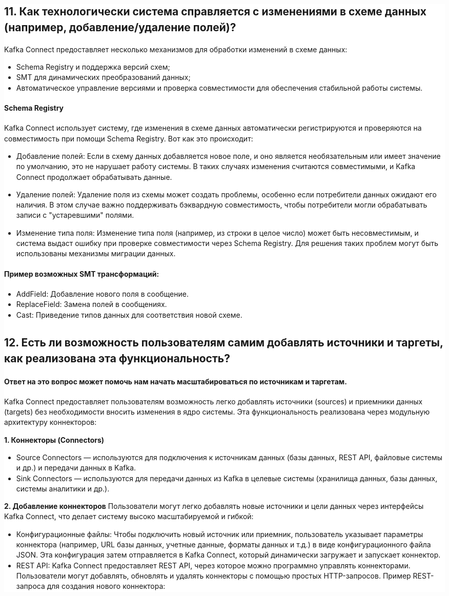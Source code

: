 ## 11. Как технологически система справляется с изменениями в схеме данных (например, добавление/удаление полей)?

Kafka Connect предоставляет несколько механизмов для обработки изменений в схеме данных:

- Schema Registry и поддержка версий схем;
- SMT для динамических преобразований данных;
- Автоматическое управление версиями и проверка совместимости для обеспечения стабильной работы системы.

#### Schema Registry
Kafka Connect использует систему, где изменения в схеме данных автоматически регистрируются и проверяются на совместимость при помощи Schema Registry. Вот как это происходит:

- Добавление полей: Если в схему данных добавляется новое поле, и оно является необязательным или имеет значение по умолчанию, это не нарушает работу системы. В таких случаях изменения считаются совместимыми, и Kafka Connect продолжает обрабатывать данные.

- Удаление полей: Удаление поля из схемы может создать проблемы, особенно если потребители данных ожидают его наличия. В этом случае важно поддерживать бэквардную совместимость, чтобы потребители могли обрабатывать записи с "устаревшими" полями.

- Изменение типа поля: Изменение типа поля (например, из строки в целое число) может быть несовместимым, и система выдаст ошибку при проверке совместимости через Schema Registry. Для решения таких проблем могут быть использованы механизмы миграции данных.

#### Пример возможных SMT трансформаций:

- AddField: Добавление нового поля в сообщение.
- ReplaceField: Замена полей в сообщениях.
- Cast: Приведение типов данных для соответствия новой схеме.

## 12. Есть ли возможность пользователям самим добавлять источники и таргеты, как реализована эта функциональность? 
#### Ответ на это вопрос может помочь нам начать масштабироваться по источникам и таргетам.

Kafka Connect предоставляет пользователям возможность легко добавлять источники (sources) и приемники данных (targets) без необходимости вносить изменения в ядро системы. Эта функциональность реализована через модульную архитектуру коннекторов:

**1. Коннекторы (Connectors)**

- Source Connectors — используются для подключения к источникам данных (базы данных, REST API, файловые системы и др.) и передачи данных в Kafka.
- Sink Connectors — используются для передачи данных из Kafka в целевые системы (хранилища данных, базы данных, системы аналитики и др.).
  
**2. Добавление коннекторов**
Пользователи могут легко добавлять новые источники и цели данных через интерфейсы Kafka Connect, что делает систему высоко масштабируемой и гибкой:

- Конфигурационные файлы: Чтобы подключить новый источник или приемник, пользователь указывает параметры коннектора (например, URL базы данных, учетные данные, форматы данных и т.д.) в виде конфигурационного файла JSON. Эта конфигурация затем отправляется в Kafka Connect, который динамически загружает и запускает коннектор.
- REST API: Kafka Connect предоставляет REST API, через которое можно программно управлять коннекторами. Пользователи могут добавлять, обновлять и удалять коннекторы с помощью простых HTTP-запросов. Пример REST-запроса для создания нового коннектора:
